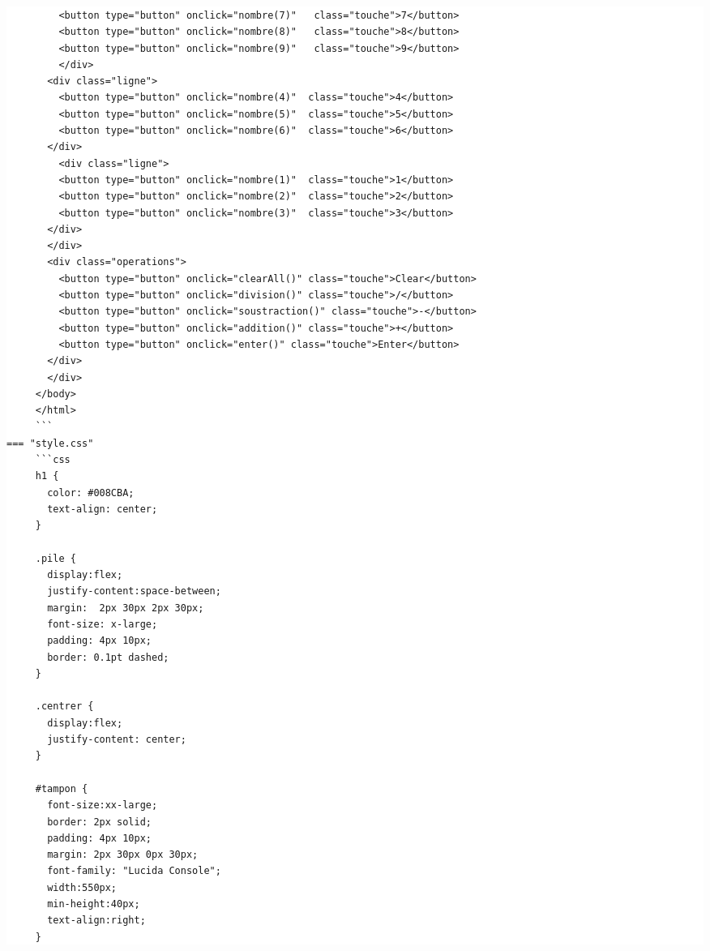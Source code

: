              <button type="button" onclick="nombre(7)"   class="touche">7</button>
             <button type="button" onclick="nombre(8)"   class="touche">8</button>
             <button type="button" onclick="nombre(9)"   class="touche">9</button>
             </div>
           <div class="ligne">     
             <button type="button" onclick="nombre(4)"  class="touche">4</button>
             <button type="button" onclick="nombre(5)"  class="touche">5</button>
             <button type="button" onclick="nombre(6)"  class="touche">6</button>
           </div>
             <div class="ligne">     
             <button type="button" onclick="nombre(1)"  class="touche">1</button>
             <button type="button" onclick="nombre(2)"  class="touche">2</button>
             <button type="button" onclick="nombre(3)"  class="touche">3</button>
           </div>
           </div>
           <div class="operations">
             <button type="button" onclick="clearAll()" class="touche">Clear</button>
             <button type="button" onclick="division()" class="touche">/</button>
             <button type="button" onclick="soustraction()" class="touche">-</button>
             <button type="button" onclick="addition()" class="touche">+</button>
             <button type="button" onclick="enter()" class="touche">Enter</button>
           </div>
           </div>
         </body>
         </html>
         ```
    === "style.css"
         ```css
         h1 {
           color: #008CBA;
           text-align: center;
         }

         .pile {
           display:flex;
           justify-content:space-between;
           margin:  2px 30px 2px 30px;
           font-size: x-large;
           padding: 4px 10px;
           border: 0.1pt dashed;
         }

         .centrer {
           display:flex;
           justify-content: center;
         }

         #tampon {
           font-size:xx-large;
           border: 2px solid;
           padding: 4px 10px;
           margin: 2px 30px 0px 30px;
           font-family: "Lucida Console";
           width:550px;
           min-height:40px;
           text-align:right;
         }
